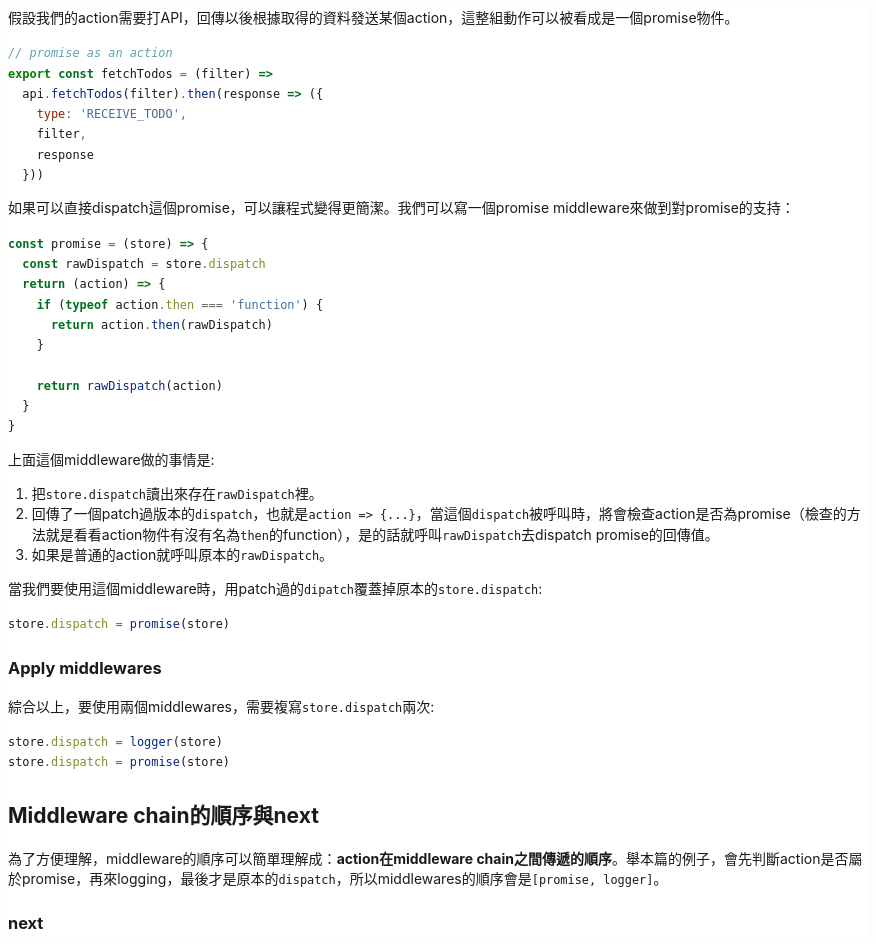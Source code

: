 假設我們的action需要打API，回傳以後根據取得的資料發送某個action，這整組動作可以被看成是一個promise物件。

~~~jsx
// promise as an action
export const fetchTodos = (filter) =>
  api.fetchTodos(filter).then(response => ({
    type: 'RECEIVE_TODO',
    filter,
    response
  }))
~~~

如果可以直接dispatch這個promise，可以讓程式變得更簡潔。我們可以寫一個promise middleware來做到對promise的支持：

~~~jsx
const promise = (store) => {
  const rawDispatch = store.dispatch
  return (action) => {
    if (typeof action.then === 'function') {
      return action.then(rawDispatch)
    }

    return rawDispatch(action)
  }
}
~~~

上面這個middleware做的事情是:

1. 把`store.dispatch`讀出來存在`rawDispatch`裡。
2. 回傳了一個patch過版本的`dispatch`，也就是`action => {...}`，當這個`dispatch`被呼叫時，將會檢查action是否為promise（檢查的方法就是看看action物件有沒有名為`then`的function），是的話就呼叫`rawDispatch`去dispatch promise的回傳值。
3. 如果是普通的action就呼叫原本的`rawDispatch`。

當我們要使用這個middleware時，用patch過的`dipatch`覆蓋掉原本的`store.dispatch`:

~~~jsx
store.dispatch = promise(store)
~~~

### Apply middlewares

綜合以上，要使用兩個middlewares，需要複寫`store.dispatch`兩次:

~~~jsx
store.dispatch = logger(store)
store.dispatch = promise(store)
~~~

## Middleware chain的順序與next

為了方便理解，middleware的順序可以簡單理解成：**action在middleware chain之間傳遞的順序**。舉本篇的例子，會先判斷action是否屬於promise，再來logging，最後才是原本的`dispatch`，所以middlewares的順序會是`[promise, logger]`。

### next
